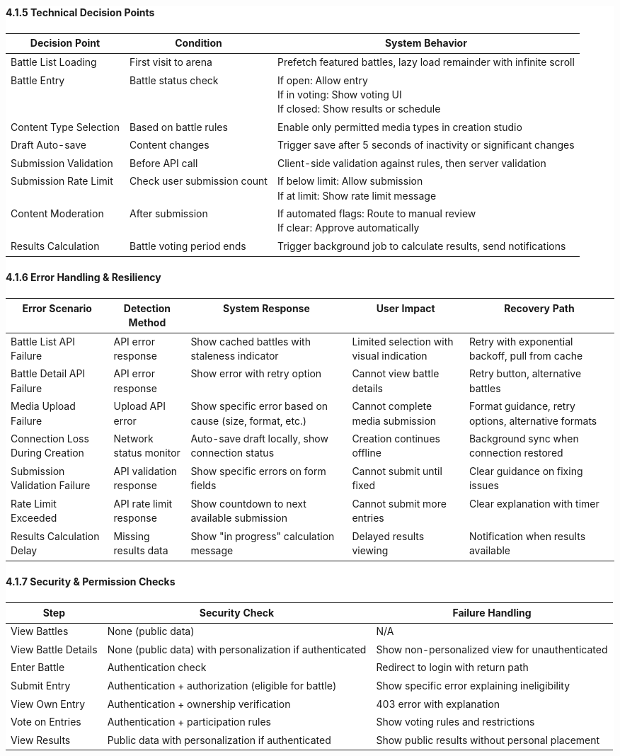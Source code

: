 #### 4.1.5 Technical Decision Points

| Decision Point | Condition | System Behavior |
|----------------|-----------|----------------|
| Battle List Loading | First visit to arena | Prefetch featured battles, lazy load remainder with infinite scroll |
| Battle Entry | Battle status check | If open: Allow entry<br>If in voting: Show voting UI<br>If closed: Show results or schedule |
| Content Type Selection | Based on battle rules | Enable only permitted media types in creation studio |
| Draft Auto-save | Content changes | Trigger save after 5 seconds of inactivity or significant changes |
| Submission Validation | Before API call | Client-side validation against rules, then server validation |
| Submission Rate Limit | Check user submission count | If below limit: Allow submission<br>If at limit: Show rate limit message |
| Content Moderation | After submission | If automated flags: Route to manual review<br>If clear: Approve automatically |
| Results Calculation | Battle voting period ends | Trigger background job to calculate results, send notifications |

#### 4.1.6 Error Handling & Resiliency

| Error Scenario | Detection Method | System Response | User Impact | Recovery Path |
|----------------|-----------------|-----------------|-------------|---------------|
| Battle List API Failure | API error response | Show cached battles with staleness indicator | Limited selection with visual indication | Retry with exponential backoff, pull from cache |
| Battle Detail API Failure | API error response | Show error with retry option | Cannot view battle details | Retry button, alternative battles |
| Media Upload Failure | Upload API error | Show specific error based on cause (size, format, etc.) | Cannot complete media submission | Format guidance, retry options, alternative formats |
| Connection Loss During Creation | Network status monitor | Auto-save draft locally, show connection status | Creation continues offline | Background sync when connection restored |
| Submission Validation Failure | API validation response | Show specific errors on form fields | Cannot submit until fixed | Clear guidance on fixing issues |
| Rate Limit Exceeded | API rate limit response | Show countdown to next available submission | Cannot submit more entries | Clear explanation with timer |
| Results Calculation Delay | Missing results data | Show "in progress" calculation message | Delayed results viewing | Notification when results available |

#### 4.1.7 Security & Permission Checks

| Step | Security Check | Failure Handling |
|------|---------------|------------------|
| View Battles | None (public data) | N/A |
| View Battle Details | None (public data) with personalization if authenticated | Show non-personalized view for unauthenticated |
| Enter Battle | Authentication check | Redirect to login with return path |
| Submit Entry | Authentication + authorization (eligible for battle) | Show specific error explaining ineligibility |
| View Own Entry | Authentication + ownership verification | 403 error with explanation |
| Vote on Entries | Authentication + participation rules | Show voting rules and restrictions |
| View Results | Public data with personalization if authenticated | Show public results without personal placement |
